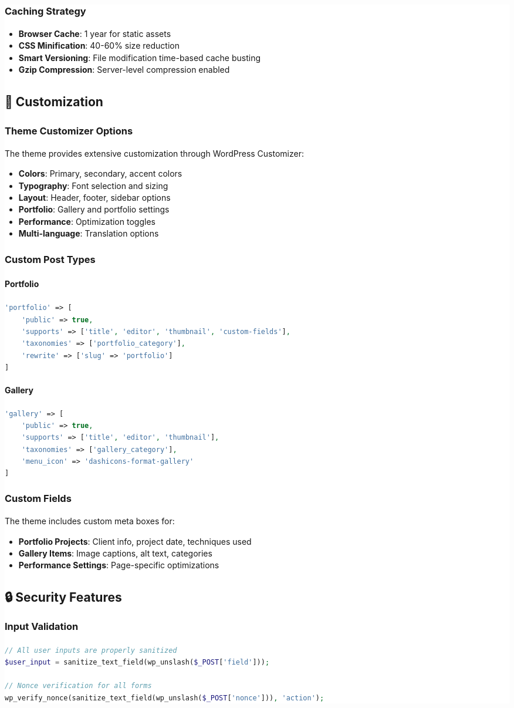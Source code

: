 ### Caching Strategy
- **Browser Cache**: 1 year for static assets
- **CSS Minification**: 40-60% size reduction
- **Smart Versioning**: File modification time-based cache busting
- **Gzip Compression**: Server-level compression enabled

## 🎨 Customization

### Theme Customizer Options

The theme provides extensive customization through WordPress Customizer:

- **Colors**: Primary, secondary, accent colors
- **Typography**: Font selection and sizing
- **Layout**: Header, footer, sidebar options
- **Portfolio**: Gallery and portfolio settings
- **Performance**: Optimization toggles
- **Multi-language**: Translation options

### Custom Post Types

#### Portfolio
```php
'portfolio' => [
    'public' => true,
    'supports' => ['title', 'editor', 'thumbnail', 'custom-fields'],
    'taxonomies' => ['portfolio_category'],
    'rewrite' => ['slug' => 'portfolio']
]
```

#### Gallery
```php
'gallery' => [
    'public' => true,
    'supports' => ['title', 'editor', 'thumbnail'],
    'taxonomies' => ['gallery_category'],
    'menu_icon' => 'dashicons-format-gallery'
]
```

### Custom Fields

The theme includes custom meta boxes for:
- **Portfolio Projects**: Client info, project date, techniques used
- **Gallery Items**: Image captions, alt text, categories
- **Performance Settings**: Page-specific optimizations

## 🔒 Security Features

### Input Validation
```php
// All user inputs are properly sanitized
$user_input = sanitize_text_field(wp_unslash($_POST['field']));

// Nonce verification for all forms
wp_verify_nonce(sanitize_text_field(wp_unslash($_POST['nonce'])), 'action');
```
